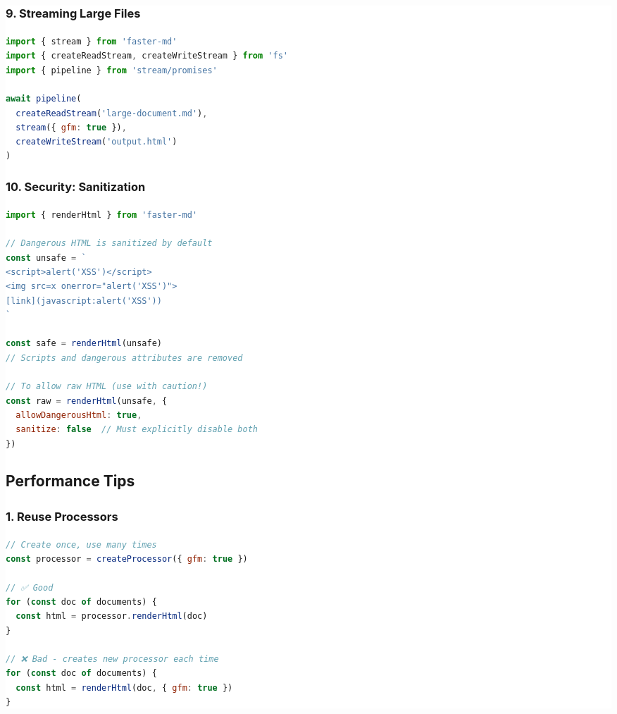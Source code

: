 ### 9. Streaming Large Files
```javascript
import { stream } from 'faster-md'
import { createReadStream, createWriteStream } from 'fs'
import { pipeline } from 'stream/promises'

await pipeline(
  createReadStream('large-document.md'),
  stream({ gfm: true }),
  createWriteStream('output.html')
)
```

### 10. Security: Sanitization
```javascript
import { renderHtml } from 'faster-md'

// Dangerous HTML is sanitized by default
const unsafe = `
<script>alert('XSS')</script>
<img src=x onerror="alert('XSS')">
[link](javascript:alert('XSS'))
`

const safe = renderHtml(unsafe)
// Scripts and dangerous attributes are removed

// To allow raw HTML (use with caution!)
const raw = renderHtml(unsafe, {
  allowDangerousHtml: true,
  sanitize: false  // Must explicitly disable both
})
```

## Performance Tips

### 1. Reuse Processors
```javascript
// Create once, use many times
const processor = createProcessor({ gfm: true })

// ✅ Good
for (const doc of documents) {
  const html = processor.renderHtml(doc)
}

// ❌ Bad - creates new processor each time
for (const doc of documents) {
  const html = renderHtml(doc, { gfm: true })
}
```
